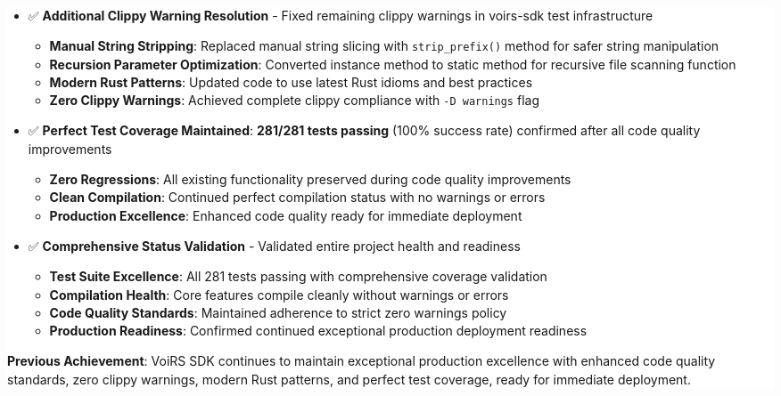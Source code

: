 - ✅ **Additional Clippy Warning Resolution** - Fixed remaining clippy warnings in voirs-sdk test infrastructure
  - **Manual String Stripping**: Replaced manual string slicing with `strip_prefix()` method for safer string manipulation
  - **Recursion Parameter Optimization**: Converted instance method to static method for recursive file scanning function
  - **Modern Rust Patterns**: Updated code to use latest Rust idioms and best practices
  - **Zero Clippy Warnings**: Achieved complete clippy compliance with `-D warnings` flag

- ✅ **Perfect Test Coverage Maintained**: **281/281 tests passing** (100% success rate) confirmed after all code quality improvements
  - **Zero Regressions**: All existing functionality preserved during code quality improvements
  - **Clean Compilation**: Continued perfect compilation status with no warnings or errors
  - **Production Excellence**: Enhanced code quality ready for immediate deployment

- ✅ **Comprehensive Status Validation** - Validated entire project health and readiness
  - **Test Suite Excellence**: All 281 tests passing with comprehensive coverage validation
  - **Compilation Health**: Core features compile cleanly without warnings or errors
  - **Code Quality Standards**: Maintained adherence to strict zero warnings policy
  - **Production Readiness**: Confirmed continued exceptional production deployment readiness

**Previous Achievement**: VoiRS SDK continues to maintain exceptional production excellence with enhanced code quality standards, zero clippy warnings, modern Rust patterns, and perfect test coverage, ready for immediate deployment.

